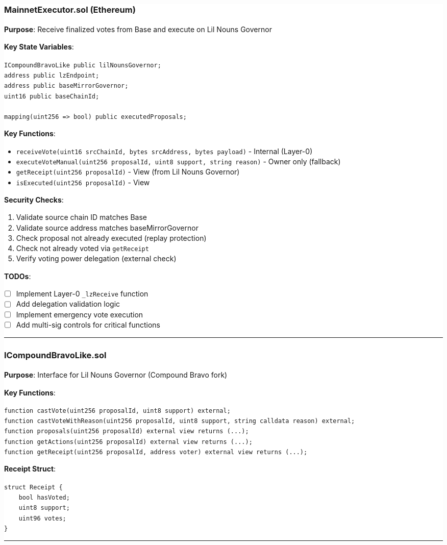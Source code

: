 
### MainnetExecutor.sol (Ethereum)

**Purpose**: Receive finalized votes from Base and execute on Lil Nouns Governor

**Key State Variables**:
```solidity
ICompoundBravoLike public lilNounsGovernor;
address public lzEndpoint;
address public baseMirrorGovernor;
uint16 public baseChainId;

mapping(uint256 => bool) public executedProposals;
```

**Key Functions**:
- `receiveVote(uint16 srcChainId, bytes srcAddress, bytes payload)` - Internal (Layer-0)
- `executeVoteManual(uint256 proposalId, uint8 support, string reason)` - Owner only (fallback)
- `getReceipt(uint256 proposalId)` - View (from Lil Nouns Governor)
- `isExecuted(uint256 proposalId)` - View

**Security Checks**:
1. Validate source chain ID matches Base
2. Validate source address matches baseMirrorGovernor
3. Check proposal not already executed (replay protection)
4. Check not already voted via `getReceipt`
5. Verify voting power delegation (external check)

**TODOs**:
- [ ] Implement Layer-0 `_lzReceive` function
- [ ] Add delegation validation logic
- [ ] Implement emergency vote execution
- [ ] Add multi-sig controls for critical functions

---

### ICompoundBravoLike.sol

**Purpose**: Interface for Lil Nouns Governor (Compound Bravo fork)

**Key Functions**:
```solidity
function castVote(uint256 proposalId, uint8 support) external;
function castVoteWithReason(uint256 proposalId, uint8 support, string calldata reason) external;
function proposals(uint256 proposalId) external view returns (...);
function getActions(uint256 proposalId) external view returns (...);
function getReceipt(uint256 proposalId, address voter) external view returns (...);
```

**Receipt Struct**:
```solidity
struct Receipt {
    bool hasVoted;
    uint8 support;
    uint96 votes;
}
```

---
